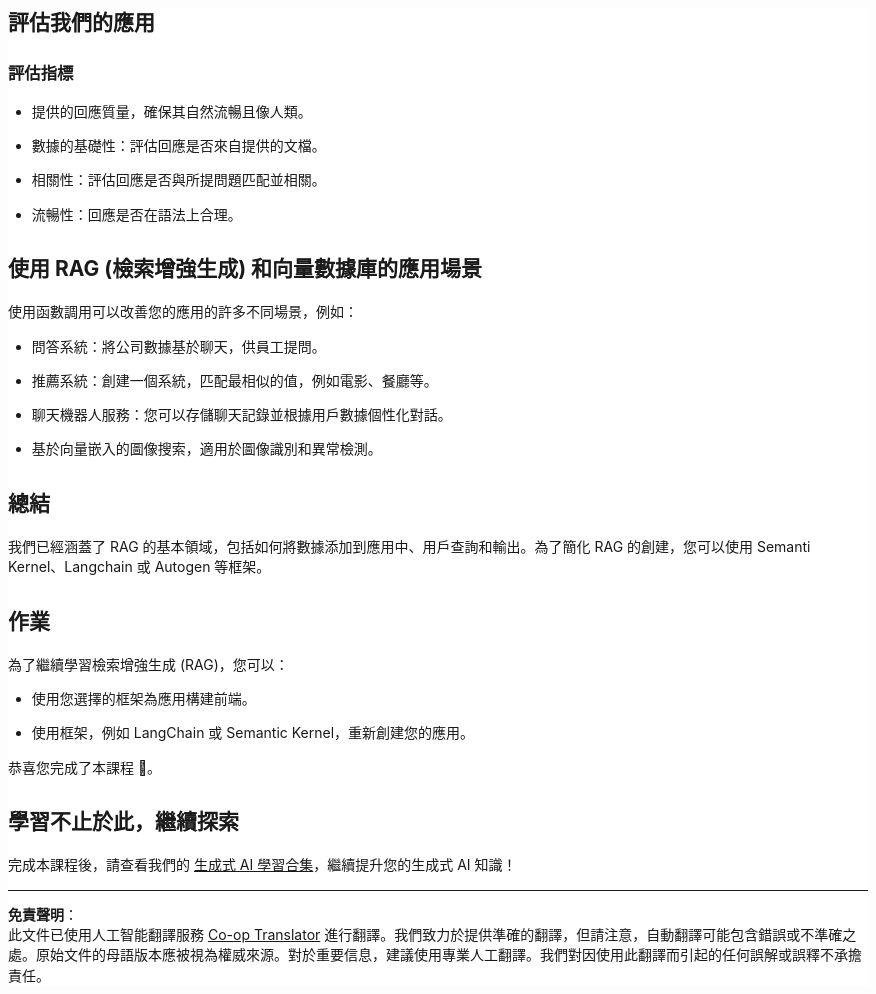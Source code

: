 ## 評估我們的應用

### 評估指標

- 提供的回應質量，確保其自然流暢且像人類。

- 數據的基礎性：評估回應是否來自提供的文檔。

- 相關性：評估回應是否與所提問題匹配並相關。

- 流暢性：回應是否在語法上合理。

## 使用 RAG (檢索增強生成) 和向量數據庫的應用場景

使用函數調用可以改善您的應用的許多不同場景，例如：

- 問答系統：將公司數據基於聊天，供員工提問。

- 推薦系統：創建一個系統，匹配最相似的值，例如電影、餐廳等。

- 聊天機器人服務：您可以存儲聊天記錄並根據用戶數據個性化對話。

- 基於向量嵌入的圖像搜索，適用於圖像識別和異常檢測。

## 總結

我們已經涵蓋了 RAG 的基本領域，包括如何將數據添加到應用中、用戶查詢和輸出。為了簡化 RAG 的創建，您可以使用 Semanti Kernel、Langchain 或 Autogen 等框架。

## 作業

為了繼續學習檢索增強生成 (RAG)，您可以：

- 使用您選擇的框架為應用構建前端。

- 使用框架，例如 LangChain 或 Semantic Kernel，重新創建您的應用。

恭喜您完成了本課程 👏。

## 學習不止於此，繼續探索

完成本課程後，請查看我們的 [生成式 AI 學習合集](https://aka.ms/genai-collection?WT.mc_id=academic-105485-koreyst)，繼續提升您的生成式 AI 知識！

---

**免責聲明**：  
此文件已使用人工智能翻譯服務 [Co-op Translator](https://github.com/Azure/co-op-translator) 進行翻譯。我們致力於提供準確的翻譯，但請注意，自動翻譯可能包含錯誤或不準確之處。原始文件的母語版本應被視為權威來源。對於重要信息，建議使用專業人工翻譯。我們對因使用此翻譯而引起的任何誤解或誤釋不承擔責任。